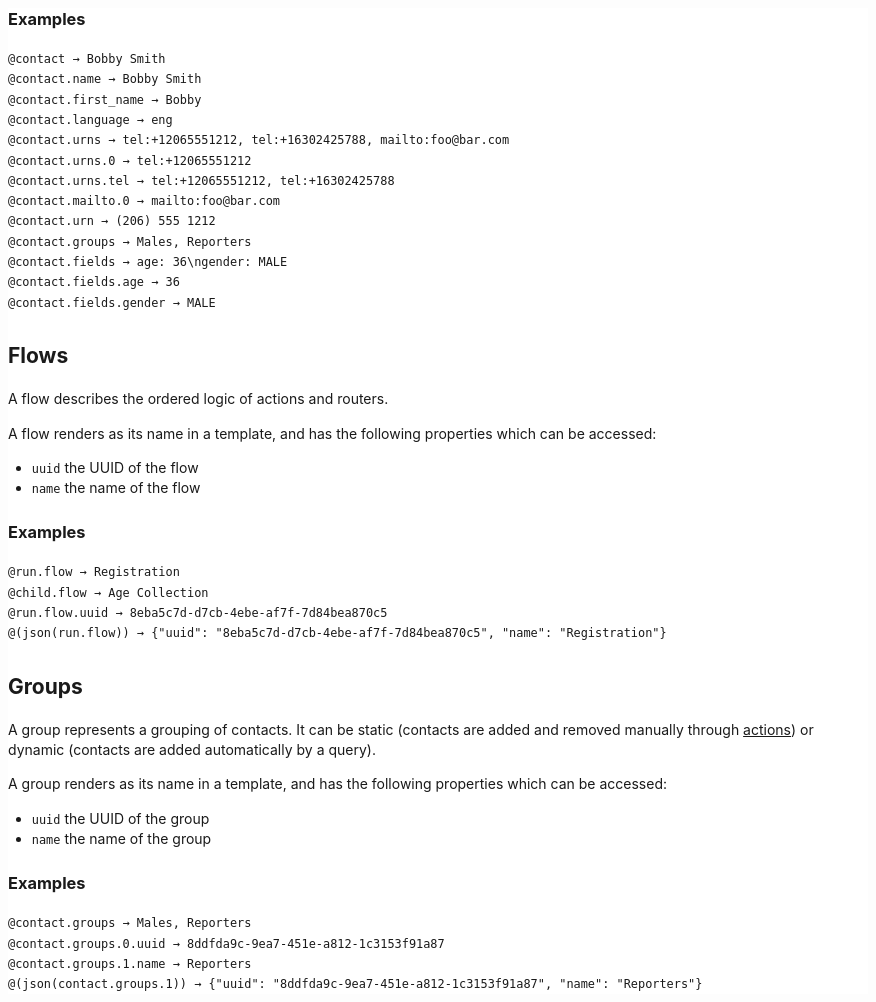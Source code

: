 ### Examples

```
@contact → Bobby Smith
@contact.name → Bobby Smith
@contact.first_name → Bobby
@contact.language → eng
@contact.urns → tel:+12065551212, tel:+16302425788, mailto:foo@bar.com
@contact.urns.0 → tel:+12065551212
@contact.urns.tel → tel:+12065551212, tel:+16302425788
@contact.mailto.0 → mailto:foo@bar.com
@contact.urn → (206) 555 1212
@contact.groups → Males, Reporters
@contact.fields → age: 36\ngender: MALE
@contact.fields.age → 36
@contact.fields.gender → MALE
```

## Flows

A flow describes the ordered logic of actions and routers.

A flow renders as its name in a template, and has the following properties which can be accessed:

 * `uuid` the UUID of the flow
 * `name` the name of the flow

### Examples

```
@run.flow → Registration
@child.flow → Age Collection
@run.flow.uuid → 8eba5c7d-d7cb-4ebe-af7f-7d84bea870c5
@(json(run.flow)) → {"uuid": "8eba5c7d-d7cb-4ebe-af7f-7d84bea870c5", "name": "Registration"}
```

## Groups

A group represents a grouping of contacts. It can be static (contacts are added and removed manually through [actions](#actions:add_contact_group)) or dynamic (contacts are added automatically by a query).

A group renders as its name in a template, and has the following properties which can be accessed:

 * `uuid` the UUID of the group
 * `name` the name of the group

### Examples

```
@contact.groups → Males, Reporters
@contact.groups.0.uuid → 8ddfda9c-9ea7-451e-a812-1c3153f91a87
@contact.groups.1.name → Reporters
@(json(contact.groups.1)) → {"uuid": "8ddfda9c-9ea7-451e-a812-1c3153f91a87", "name": "Reporters"}
```
